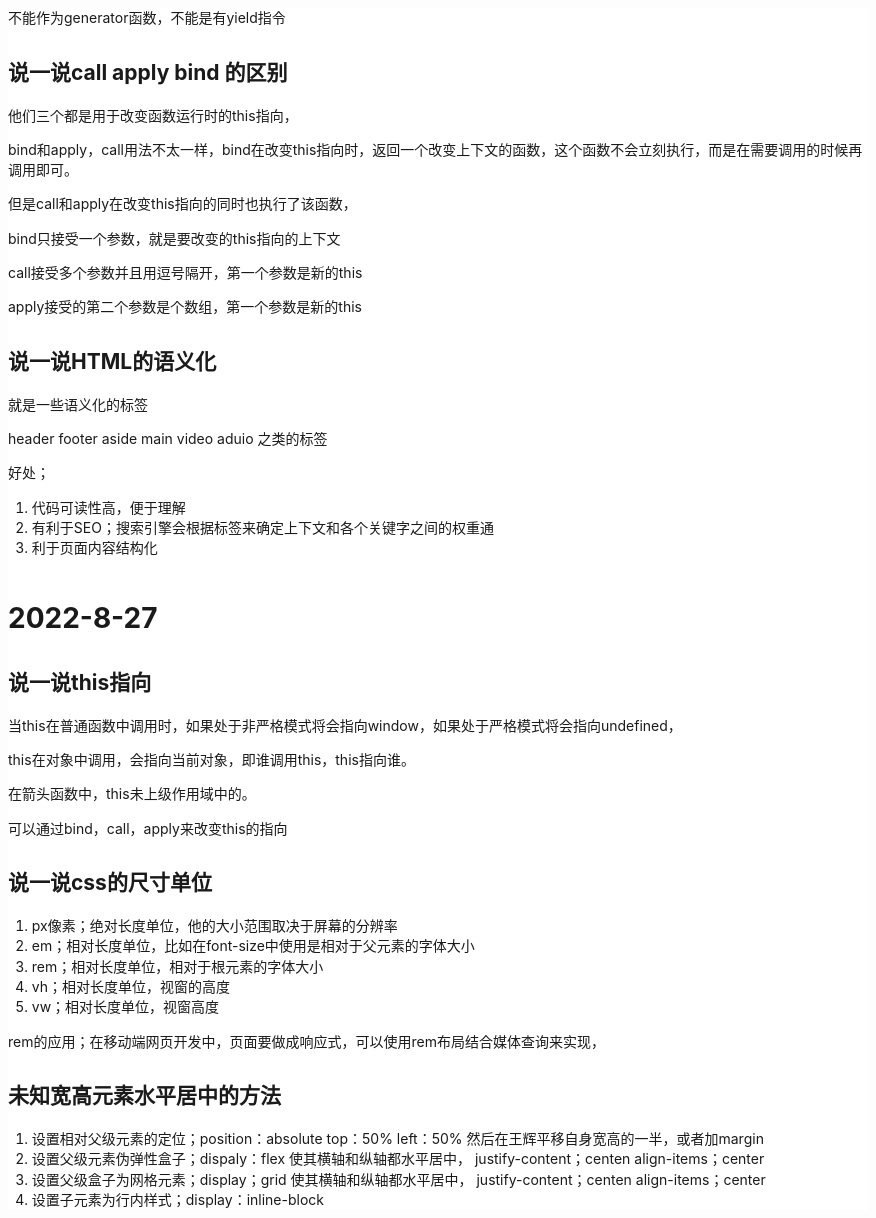 不能作为generator函数，不能是有yield指令



## 说一说call apply bind 的区别

他们三个都是用于改变函数运行时的this指向，

bind和apply，call用法不太一样，bind在改变this指向时，返回一个改变上下文的函数，这个函数不会立刻执行，而是在需要调用的时候再调用即可。

但是call和apply在改变this指向的同时也执行了该函数，

bind只接受一个参数，就是要改变的this指向的上下文

call接受多个参数并且用逗号隔开，第一个参数是新的this

apply接受的第二个参数是个数组，第一个参数是新的this

## 说一说HTML的语义化

就是一些语义化的标签

header footer aside main video aduio 之类的标签

好处；

1. 代码可读性高，便于理解
2. 有利于SEO；搜索引擎会根据标签来确定上下文和各个关键字之间的权重通
3. 利于页面内容结构化

# 2022-8-27

## 说一说this指向

当this在普通函数中调用时，如果处于非严格模式将会指向window，如果处于严格模式将会指向undefined，

this在对象中调用，会指向当前对象，即谁调用this，this指向谁。

在箭头函数中，this未上级作用域中的。

可以通过bind，call，apply来改变this的指向

## 说一说css的尺寸单位

1. px像素；绝对长度单位，他的大小范围取决于屏幕的分辨率
2. em；相对长度单位，比如在font-size中使用是相对于父元素的字体大小
3. rem；相对长度单位，相对于根元素的字体大小
4. vh；相对长度单位，视窗的高度
5. vw；相对长度单位，视窗高度

rem的应用；在移动端网页开发中，页面要做成响应式，可以使用rem布局结合媒体查询来实现，

## 未知宽高元素水平居中的方法

1. 设置相对父级元素的定位；position：absolute top：50% left：50% 然后在王辉平移自身宽高的一半，或者加margin
2. 设置父级元素伪弹性盒子；dispaly：flex 使其横轴和纵轴都水平居中， justify-content；centen align-items；center
3. 设置父级盒子为网格元素；display；grid 使其横轴和纵轴都水平居中， justify-content；centen align-items；center
4. 设置子元素为行内样式；display：inline-block
